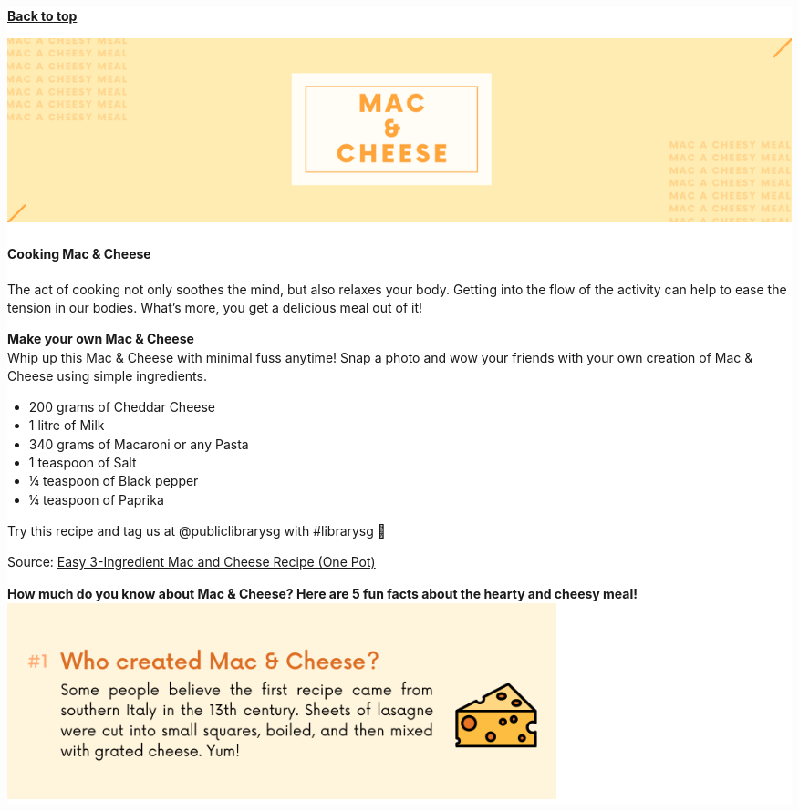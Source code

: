 <span style="color:orange"><b><a href="#top">Back to top</a></b></span>


<a name="id8">![Mac & Cheese header](/images/diyresources/secondary/tt-header-mac-cheese.png)</a>
#### **Cooking Mac & Cheese**

The act of cooking not only soothes the mind, but also relaxes your body. Getting into the flow of the activity can help to ease the tension in our bodies. What’s more, you get a delicious meal out of it!

**Make your own Mac & Cheese**<br>
Whip up this Mac & Cheese with minimal fuss anytime! Snap a photo and wow your friends with your own creation of Mac & Cheese using simple ingredients. 
* 200 grams of Cheddar Cheese
* 1 litre of Milk
* 340 grams of Macaroni or any Pasta
* 1 teaspoon of Salt
* ¼ teaspoon of Black pepper
* ¼ teaspoon of Paprika 

Try this recipe and tag us at @publiclibrarysg with #librarysg 🧀

<center><iframe width="560" height="315" src="https://www.youtube.com/embed/IzLn0pXntNE" frameborder="0" allow="accelerometer; autoplay; clipboard-write; encrypted-media; gyroscope; picture-in-picture" allowfullscreen></iframe></center>


Source: [Easy 3-Ingredient Mac and Cheese Recipe (One Pot)](www.youtube.com/watch?v=IzLn0pXntNE)


**How much do you know about Mac & Cheese? Here are 5 fun facts about the hearty and cheesy meal!**
<img src="/images/diyresources/secondary/tt-mc-fact1.png" alt="Mac & cheese fact 1" style="width: 70%;">